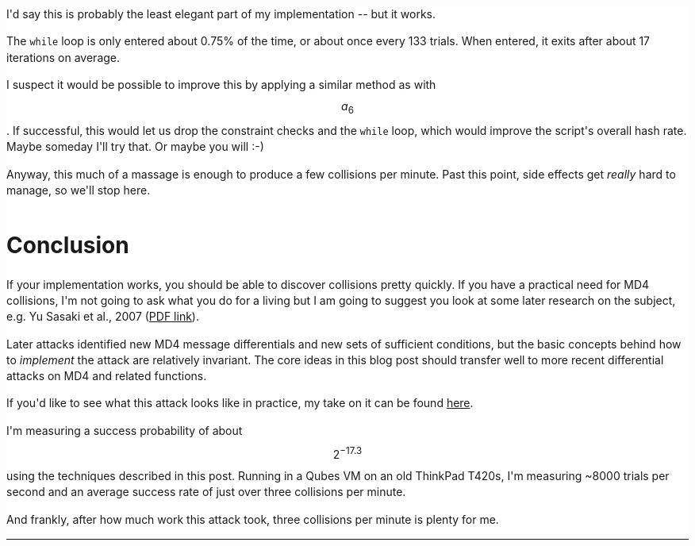 I'd say this is probably the least elegant part of my implementation -- but it
works.

The `while` loop is only entered about 0.75% of the time, or about once every
133 trials. When entered, it exits after about 17 iterations on average.

I suspect it would be possible to improve this by applying a similar method as
with $$a_6$$. If successful, this would let us drop the constraint checks and
the `while` loop, which would improve the script's overall hash rate. Maybe
someday I'll try that. Or maybe you will :-)

Anyway, this much of a massage is enough to produce a few collisions per minute.
Past this point, side effects get _really_ hard to manage, so we'll stop here.

# Conclusion

If your implementation works, you should be able to discover collisions pretty
quickly. If you have a practical need for MD4 collisions, I'm not going to ask
what you do for a living but I am going to suggest you look at some later
research on the subject, e.g. Yu Sasaki et al., 2007 ([PDF link](https://www.iacr.org/archive/fse2007/45930331/45930331.pdf)).

Later attacks identified new MD4 message differentials and new sets of
sufficient conditions, but the basic concepts behind how to _implement_ the
attack are relatively invariant. The core ideas in this blog post should
transfer well to more recent differential attacks on MD4 and related functions.

If you'd like to see what this attack looks like in practice, my take on it can
be found [here](https://github.com/wootfish/cryptopals/blob/master/challenge_55.py).

I'm measuring a success probability of about $$2^{-17.3}$$ using the techniques
described in this post. Running in a Qubes VM on an old ThinkPad T420s, I'm
measuring ~8000 trials per second and an average success rate of just over three
collisions per minute.

And frankly, after how much work this attack took, three collisions per minute
is plenty for me.

<hr>
